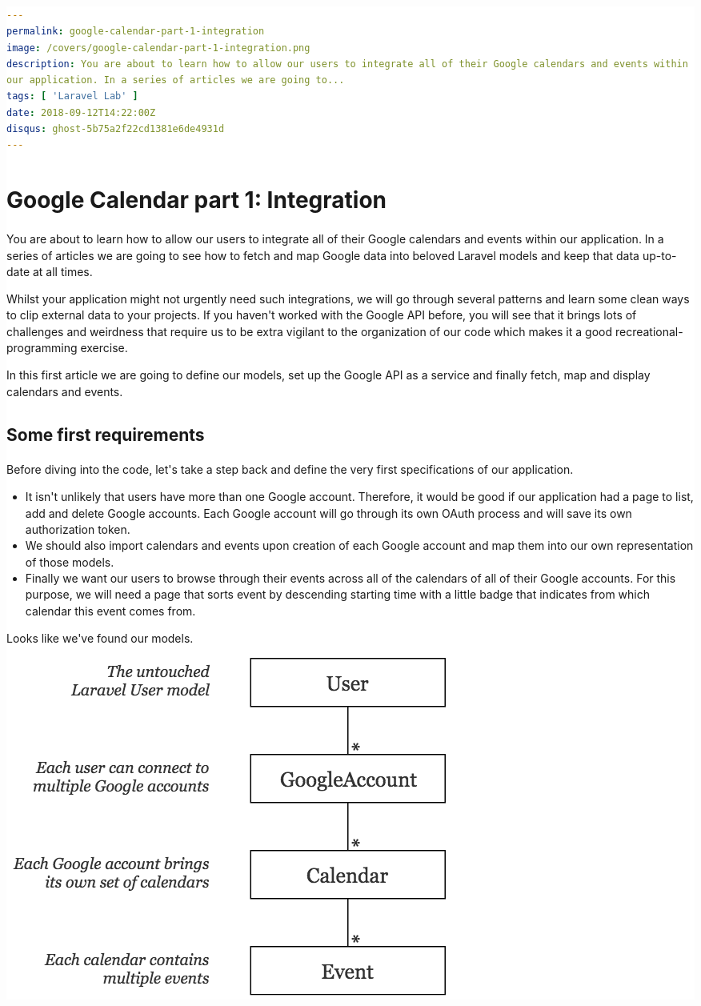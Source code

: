 ```yaml
---
permalink: google-calendar-part-1-integration
image: /covers/google-calendar-part-1-integration.png
description: You are about to learn how to allow our users to integrate all of their Google calendars and events within our application. In a series of articles we are going to...
tags: [ 'Laravel Lab' ]
date: 2018-09-12T14:22:00Z
disqus: ghost-5b75a2f22cd1381e6de4931d
---
```


# Google Calendar part 1: Integration

You are about to learn how to allow our users to integrate all of their Google calendars and events within our application. In a series of articles we are going to see how to fetch and map Google data into beloved Laravel models and keep that data up-to-date at all times. 

Whilst your application might not urgently need such integrations, we will go through several patterns and learn some clean ways to clip external data to your projects. If you haven't worked with the Google API before, you will see that it brings lots of challenges and weirdness that require us to be extra vigilant to the organization of our code which makes it a good recreational-programming exercise.

In this first article we are going to define our models, set up the Google API as a service and finally fetch, map and display calendars and events.

## Some first requirements
Before diving into the code, let's take a step back and define the very first specifications of our application.

* It isn't unlikely that users have more than one Google account. Therefore, it would be good if our application had a page to list, add and delete Google accounts. Each Google account will go through its own OAuth process and will save its own authorization token.
* We should also import calendars and events upon creation of each Google account and map them into our own representation of those models.
* Finally we want our users to browse through their events across all of the calendars of all of their Google accounts. For this purpose, we will need a page that sorts event by descending starting time with a little badge that indicates from which calendar this event comes from.

Looks like we've found our models.

![Models](./Part-1---Models.png)